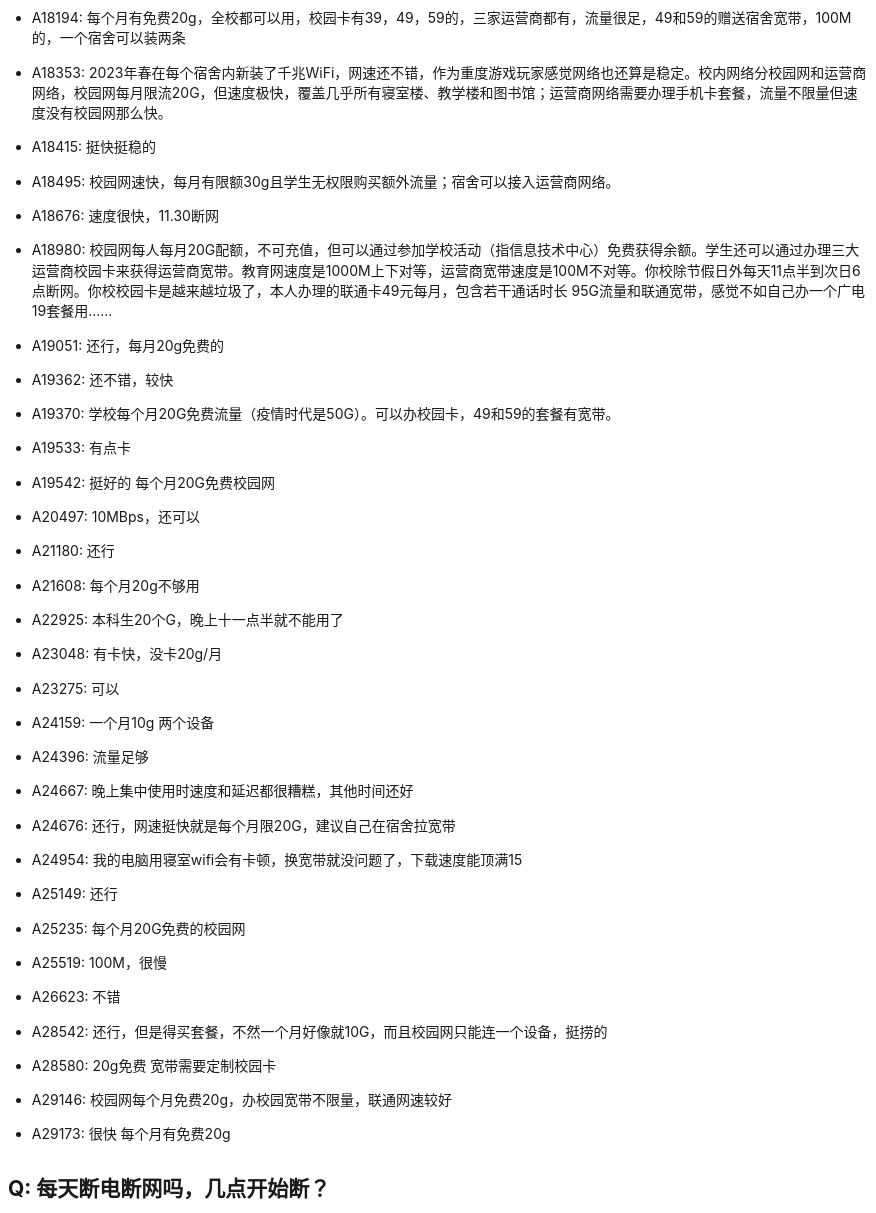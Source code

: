- A18194: 每个月有免费20g，全校都可以用，校园卡有39，49，59的，三家运营商都有，流量很足，49和59的赠送宿舍宽带，100M的，一个宿舍可以装两条

- A18353: 2023年春在每个宿舍内新装了千兆WiFi，网速还不错，作为重度游戏玩家感觉网络也还算是稳定。校内网络分校园网和运营商网络，校园网每月限流20G，但速度极快，覆盖几乎所有寝室楼、教学楼和图书馆；运营商网络需要办理手机卡套餐，流量不限量但速度没有校园网那么快。

- A18415: 挺快挺稳的

- A18495: 校园网速快，每月有限额30g且学生无权限购买额外流量；宿舍可以接入运营商网络。

- A18676: 速度很快，11.30断网

- A18980: 校园网每人每月20G配额，不可充值，但可以通过参加学校活动（指信息技术中心）免费获得余额。学生还可以通过办理三大运营商校园卡来获得运营商宽带。教育网速度是1000M上下对等，运营商宽带速度是100M不对等。你校除节假日外每天11点半到次日6点断网。你校校园卡是越来越垃圾了，本人办理的联通卡49元每月，包含若干通话时长 95G流量和联通宽带，感觉不如自己办一个广电19套餐用……

- A19051: 还行，每月20g免费的

- A19362: 还不错，较快

- A19370: 学校每个月20G免费流量（疫情时代是50G）。可以办校园卡，49和59的套餐有宽带。

- A19533: 有点卡

- A19542: 挺好的 每个月20G免费校园网

- A20497: 10MBps，还可以

- A21180: 还行

- A21608: 每个月20g不够用

- A22925: 本科生20个G，晚上十一点半就不能用了

- A23048: 有卡快，没卡20g/月

- A23275: 可以

- A24159: 一个月10g 两个设备

- A24396: 流量足够

- A24667: 晚上集中使用时速度和延迟都很糟糕，其他时间还好

- A24676: 还行，网速挺快就是每个月限20G，建议自己在宿舍拉宽带

- A24954: 我的电脑用寝室wifi会有卡顿，换宽带就没问题了，下载速度能顶满15

- A25149: 还行

- A25235: 每个月20G免费的校园网

- A25519: 100M，很慢

- A26623: 不错

- A28542: 还行，但是得买套餐，不然一个月好像就10G，而且校园网只能连一个设备，挺捞的

- A28580: 20g免费 宽带需要定制校园卡

- A29146: 校园网每个月免费20g，办校园宽带不限量，联通网速较好

- A29173: 很快 每个月有免费20g

## Q: 每天断电断网吗，几点开始断？
